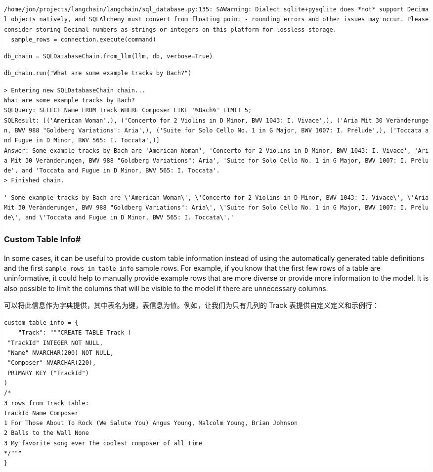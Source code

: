 ```
/home/jon/projects/langchain/langchain/sql_database.py:135: SAWarning: Dialect sqlite+pysqlite does *not* support Decimal objects natively, and SQLAlchemy must convert from floating point - rounding errors and other issues may occur. Please consider storing Decimal numbers as strings or integers on this platform for lossless storage.
  sample_rows = connection.execute(command)

```

```
db_chain = SQLDatabaseChain.from_llm(llm, db, verbose=True)

```

```
db_chain.run("What are some example tracks by Bach?")

```

```
> Entering new SQLDatabaseChain chain...
What are some example tracks by Bach? 
SQLQuery: SELECT Name FROM Track WHERE Composer LIKE '%Bach%' LIMIT 5;
SQLResult: [('American Woman',), ('Concerto for 2 Violins in D Minor, BWV 1043: I. Vivace',), ('Aria Mit 30 Veränderungen, BWV 988 "Goldberg Variations": Aria',), ('Suite for Solo Cello No. 1 in G Major, BWV 1007: I. Prélude',), ('Toccata and Fugue in D Minor, BWV 565: I. Toccata',)]
Answer: Some example tracks by Bach are 'American Woman', 'Concerto for 2 Violins in D Minor, BWV 1043: I. Vivace', 'Aria Mit 30 Veränderungen, BWV 988 "Goldberg Variations": Aria', 'Suite for Solo Cello No. 1 in G Major, BWV 1007: I. Prélude', and 'Toccata and Fugue in D Minor, BWV 565: I. Toccata'.
> Finished chain.

```

```
' Some example tracks by Bach are \'American Woman\', \'Concerto for 2 Violins in D Minor, BWV 1043: I. Vivace\', \'Aria Mit 30 Veränderungen, BWV 988 "Goldberg Variations": Aria\', \'Suite for Solo Cello No. 1 in G Major, BWV 1007: I. Prélude\', and \'Toccata and Fugue in D Minor, BWV 565: I. Toccata\'.'

```

### Custom Table Info[#](#custom-table-info "Permalink to this headline")

In some cases, it can be useful to provide custom table information instead of using the automatically generated table definitions and the first `sample_rows_in_table_info` sample rows. For example, if you know that the first few rows of a table are uninformative, it could help to manually provide example rows that are more diverse or provide more information to the model. It is also possible to limit the columns that will be visible to the model if there are unnecessary columns.

可以将此信息作为字典提供，其中表名为键，表信息为值。例如，让我们为只有几列的 Track 表提供自定义定义和示例行：

```
custom_table_info = {
    "Track": """CREATE TABLE Track (
 "TrackId" INTEGER NOT NULL, 
 "Name" NVARCHAR(200) NOT NULL,
 "Composer" NVARCHAR(220),
 PRIMARY KEY ("TrackId")
)
/*
3 rows from Track table:
TrackId Name Composer
1 For Those About To Rock (We Salute You) Angus Young, Malcolm Young, Brian Johnson
2 Balls to the Wall None
3 My favorite song ever The coolest composer of all time
*/"""
}
```